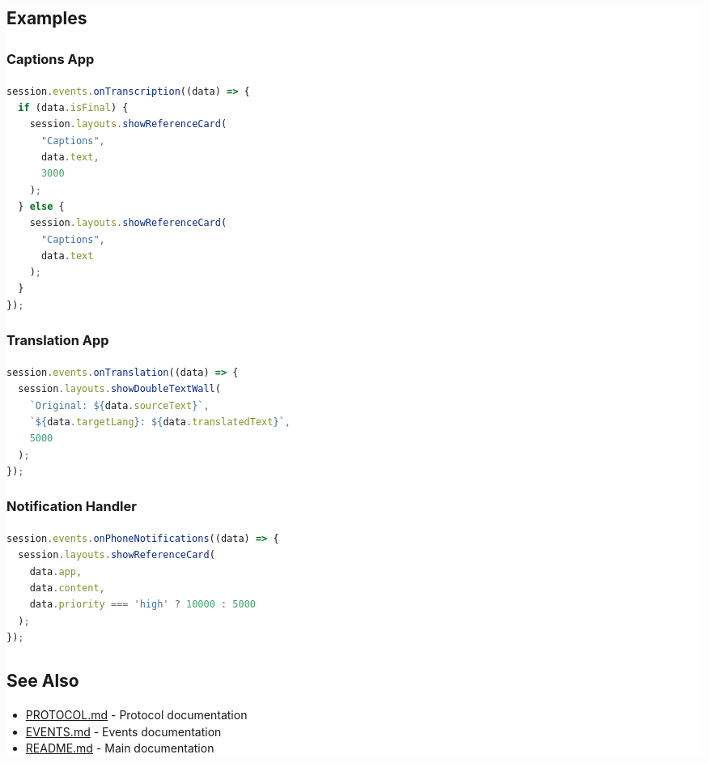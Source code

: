 ## Examples

### Captions App
```typescript
session.events.onTranscription((data) => {
  if (data.isFinal) {
    session.layouts.showReferenceCard(
      "Captions",
      data.text,
      3000
    );
  } else {
    session.layouts.showReferenceCard(
      "Captions",
      data.text
    );
  }
});
```

### Translation App
```typescript
session.events.onTranslation((data) => {
  session.layouts.showDoubleTextWall(
    `Original: ${data.sourceText}`,
    `${data.targetLang}: ${data.translatedText}`,
    5000
  );
});
```

### Notification Handler
```typescript
session.events.onPhoneNotifications((data) => {
  session.layouts.showReferenceCard(
    data.app,
    data.content,
    data.priority === 'high' ? 10000 : 5000
  );
});
```

## See Also
- [PROTOCOL.md](./PROTOCOL.md) - Protocol documentation
- [EVENTS.md](./EVENTS.md) - Events documentation
- [README.md](./README.md) - Main documentation